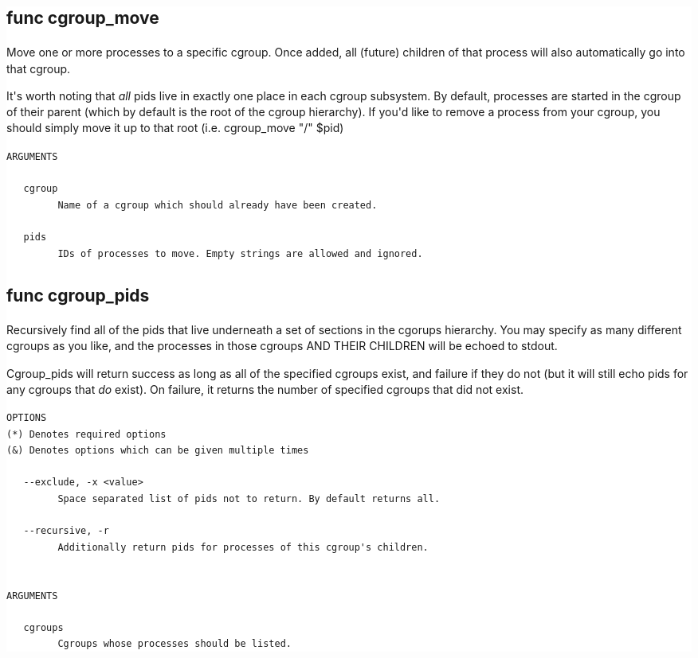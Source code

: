 ## func cgroup_move


Move one or more processes to a specific cgroup. Once added, all (future) children of that process will also
automatically go into that cgroup.

It's worth noting that _all_ pids live in exactly one place in each cgroup subsystem. By default, processes are started
in the cgroup of their parent (which by default is the root of the cgroup hierarchy). If you'd like to remove a process
from your cgroup, you should simply move it up to that root (i.e. cgroup_move "/" $pid)

```Groff
ARGUMENTS

   cgroup
         Name of a cgroup which should already have been created.

   pids
         IDs of processes to move. Empty strings are allowed and ignored.
```

## func cgroup_pids


Recursively find all of the pids that live underneath a set of sections in the cgorups hierarchy. You may specify as
many different cgroups as you like, and the processes in those cgroups AND THEIR CHILDREN will be echoed to stdout.

Cgroup_pids will return success as long as all of the specified cgroups exist, and failure if they do not (but it will
still echo pids for any cgroups that _do_ exist). On failure, it returns the number of specified cgroups that did not
exist.

```Groff
OPTIONS
(*) Denotes required options
(&) Denotes options which can be given multiple times

   --exclude, -x <value>
         Space separated list of pids not to return. By default returns all.

   --recursive, -r
         Additionally return pids for processes of this cgroup's children.


ARGUMENTS

   cgroups
         Cgroups whose processes should be listed.
```
